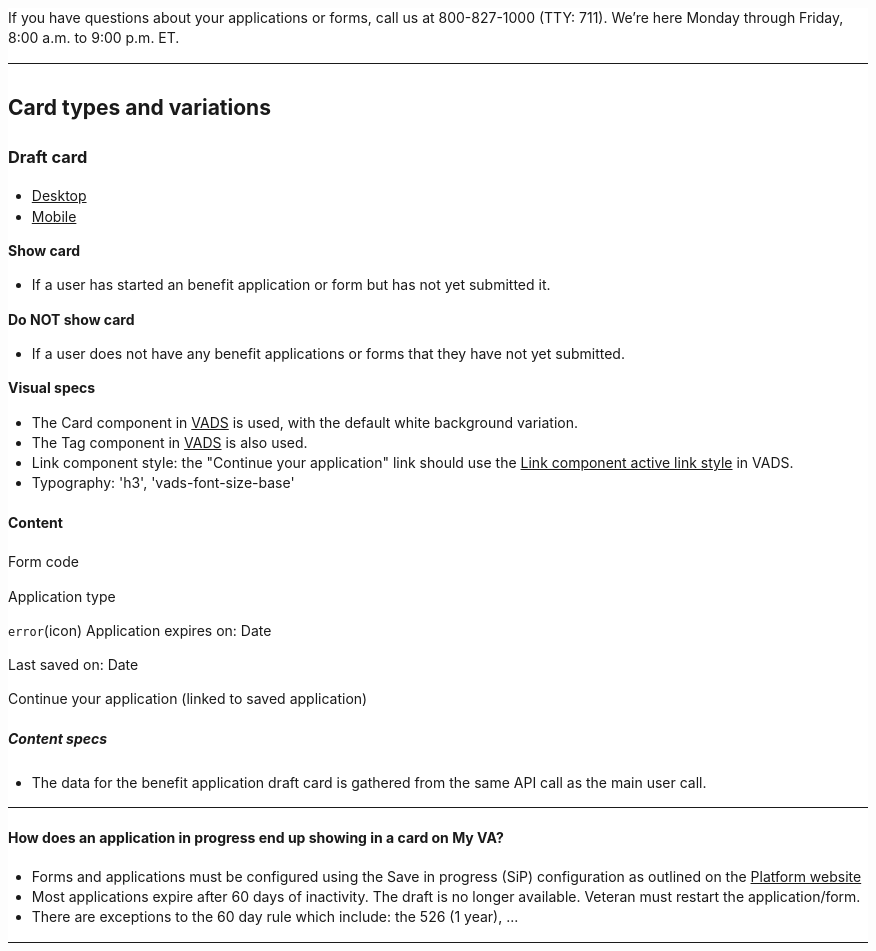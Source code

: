 If you have questions about your applications or forms, call us at 800-827-1000 (TTY: 711). We’re here Monday through Friday, 8:00 a.m. to 9:00 p.m. ET.

---

## Card types and variations

### Draft card
- [Desktop](https://www.figma.com/design/15yOY4VEzitxm5tRMDiAzz/My-VA?node-id=1242-26447&t=FOSo9YgBxV0pQn0K-1)
- [Mobile](https://www.figma.com/design/15yOY4VEzitxm5tRMDiAzz/My-VA?node-id=1264-32620&t=FOSo9YgBxV0pQn0K-1)

**Show card**

- If a user has started an benefit application or form but has not yet submitted it.

**Do NOT show card**

- If a user does not have any benefit applications or forms that they have not yet submitted.

**Visual specs**

- The Card component in [VADS](https://design.va.gov/components/card#variations) is used, with the default white background variation.
- The Tag component in [VADS](https://design.va.gov/components/tag) is also used.
- Link component style: the "Continue your application" link should use the [Link component active link style](https://design.va.gov/storybook/?path=/docs/components-va-link--default#active) in VADS.
- Typography: 'h3', 'vads-font-size-base'

#### **Content**

Form code

Application type

`error`(icon) Application expires on: Date

Last saved on: Date

Continue your application (linked to saved application)


##### **Content specs**

- The data for the benefit application draft card is gathered from the same API call as the main user call.

---

#### How does an application in progress end up showing in a card on My VA?

- Forms and applications must be configured using the Save in progress (SiP) configuration as outlined on the [Platform website](https://depo-platform-documentation.scrollhelp.site/developer-docs/va-forms-library-how-to-set-up-save-in-progress-si#VAFormsLibrary-HowtosetupSaveInProgress(SiP)-MyVAPage) 
- Most applications expire after 60 days of inactivity. The draft is no longer available. Veteran must restart the application/form.
- There are exceptions to the 60 day rule which include: the 526 (1 year), ...

---